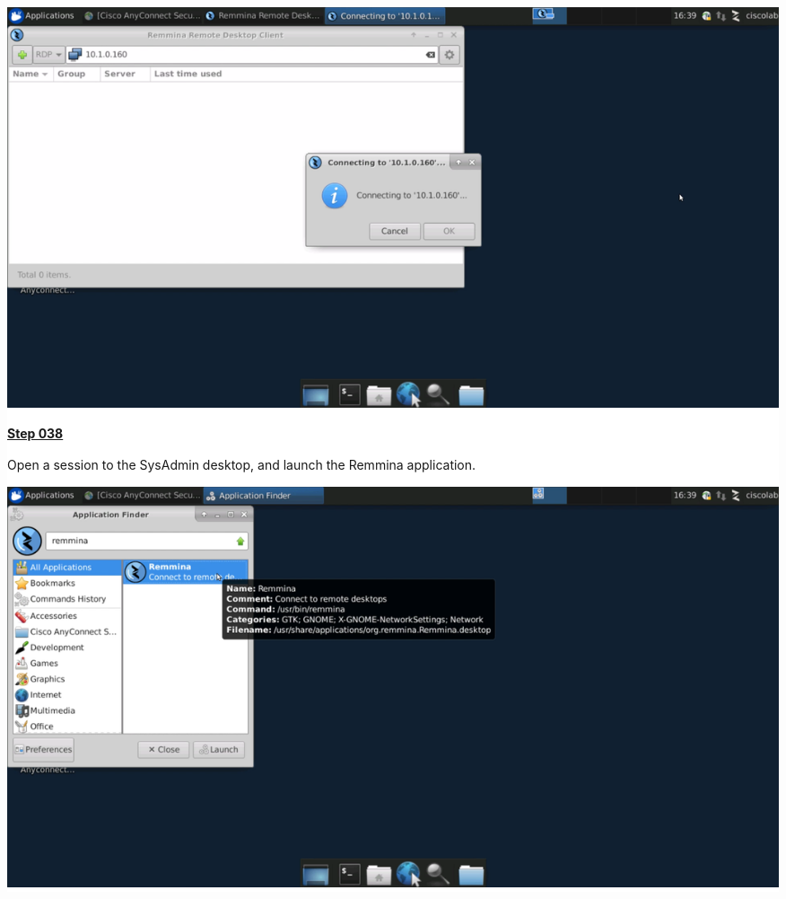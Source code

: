 <a href="images/module23_037.png"><img src="images/module23_037.png" style="width:100%;height:100%;"></a>  



<div class="step" id="step-038"><a href="#step-038" style="font-weight:bold">Step 038</a></div>  

Open a session to the SysAdmin desktop,  and launch the Remmina application.  

<a href="images/module23_038.png"><img src="images/module23_038.png" style="width:100%;height:100%;"></a>  
